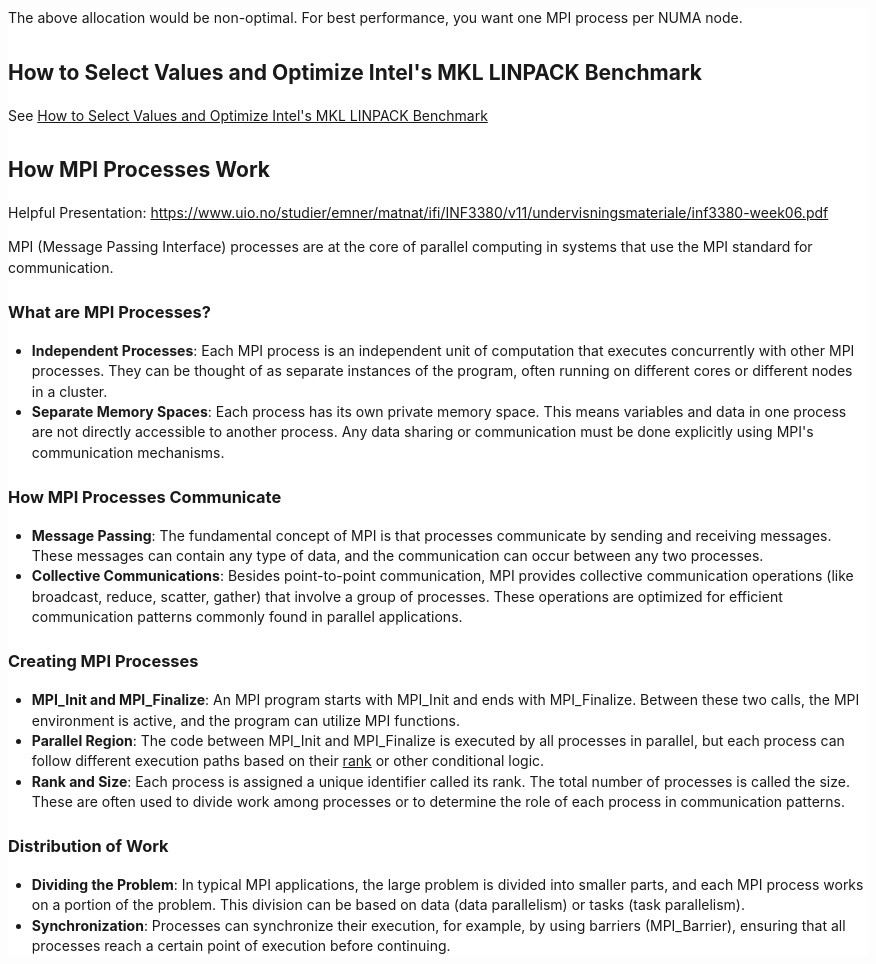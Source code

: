 The above allocation would be non-optimal. For best performance, you want one MPI process per NUMA node.

## How to Select Values and Optimize Intel's MKL LINPACK Benchmark

See [How to Select Values and Optimize Intel's MKL LINPACK Benchmark](./optimizing.ipynb)

## How MPI Processes Work

Helpful Presentation: https://www.uio.no/studier/emner/matnat/ifi/INF3380/v11/undervisningsmateriale/inf3380-week06.pdf

MPI (Message Passing Interface) processes are at the core of parallel computing in systems that use the MPI standard for communication.

### What are MPI Processes?

- **Independent Processes**: Each MPI process is an independent unit of computation that executes concurrently with other MPI processes. They can be thought of as separate instances of the program, often running on different cores or different nodes in a cluster.
- **Separate Memory Spaces**: Each process has its own private memory space. This means variables and data in one process are not directly accessible to another process. Any data sharing or communication must be done explicitly using MPI's communication mechanisms.

### How MPI Processes Communicate

- **Message Passing**: The fundamental concept of MPI is that processes communicate by sending and receiving messages. These messages can contain any type of data, and the communication can occur between any two processes.
- **Collective Communications**: Besides point-to-point communication, MPI provides collective communication operations (like broadcast, reduce, scatter, gather) that involve a group of processes. These operations are optimized for efficient communication patterns commonly found in parallel applications.

### Creating MPI Processes

- **MPI_Init and MPI_Finalize**: An MPI program starts with MPI_Init and ends with MPI_Finalize. Between these two calls, the MPI environment is active, and the program can utilize MPI functions.
- **Parallel Region**: The code between MPI_Init and MPI_Finalize is executed by all processes in parallel, but each process can follow different execution paths based on their [rank](#mpi-ranks) or other conditional logic.
- **Rank and Size**: Each process is assigned a unique identifier called its rank. The total number of processes is called the size. These are often used to divide work among processes or to determine the role of each process in communication patterns.

### Distribution of Work

- **Dividing the Problem**: In typical MPI applications, the large problem is divided into smaller parts, and each MPI process works on a portion of the problem. This division can be based on data (data parallelism) or tasks (task parallelism).
- **Synchronization**: Processes can synchronize their execution, for example, by using barriers (MPI_Barrier), ensuring that all processes reach a certain point of execution before continuing.
